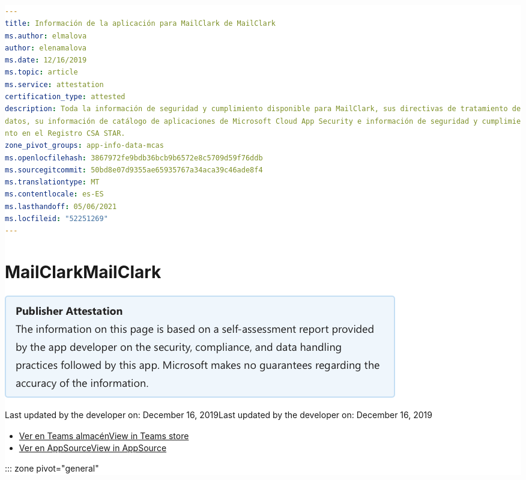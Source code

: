```yaml
---
title: Información de la aplicación para MailClark de MailClark
ms.author: elmalova
author: elenamalova
ms.date: 12/16/2019
ms.topic: article
ms.service: attestation
certification_type: attested
description: Toda la información de seguridad y cumplimiento disponible para MailClark, sus directivas de tratamiento de datos, su información de catálogo de aplicaciones de Microsoft Cloud App Security e información de seguridad y cumplimiento en el Registro CSA STAR.
zone_pivot_groups: app-info-data-mcas
ms.openlocfilehash: 3867972fe9bdb36bcb9b6572e8c5709d59f76ddb
ms.sourcegitcommit: 50bd8e07d9355ae65935767a34aca39c46ade8f4
ms.translationtype: MT
ms.contentlocale: es-ES
ms.lasthandoff: 05/06/2021
ms.locfileid: "52251269"
---
```

# <a name="mailclark"></a><span data-ttu-id="50aeb-103">MailClark</span><span class="sxs-lookup"><span data-stu-id="50aeb-103">MailClark</span></span>

<p></p>
<img alt="Publisher Attestation: The information on this page is based on a self-assessment report provided by the app developer on the security, compliance, and data handling practices followed by this app. Microsoft makes no guarantees regarding the accuracy of the information." src="../media/attested.png" width="650" />
<p><span data-ttu-id="50aeb-104">Last updated by the developer on: December 16, 2019</span><span class="sxs-lookup"><span data-stu-id="50aeb-104">Last updated by the developer on: December 16, 2019</span></span></p>

* <span data-ttu-id="50aeb-105"><a href="https://teams.microsoft.com/l/app/64f174e8-7e14-4b48-871e-2fb7b17be302" target="_blank">Ver en Teams almacén</a></span><span class="sxs-lookup"><span data-stu-id="50aeb-105"><a href="https://teams.microsoft.com/l/app/64f174e8-7e14-4b48-871e-2fb7b17be302" target="_blank">View in Teams store</a></span></span>
* <span data-ttu-id="50aeb-106"><a href="https://appsource.microsoft.com/product/office/WA104381679" target="_blank">Ver en AppSource</a></span><span class="sxs-lookup"><span data-stu-id="50aeb-106"><a href="https://appsource.microsoft.com/product/office/WA104381679" target="_blank">View in AppSource</a></span></span>

::: zone pivot="general"
